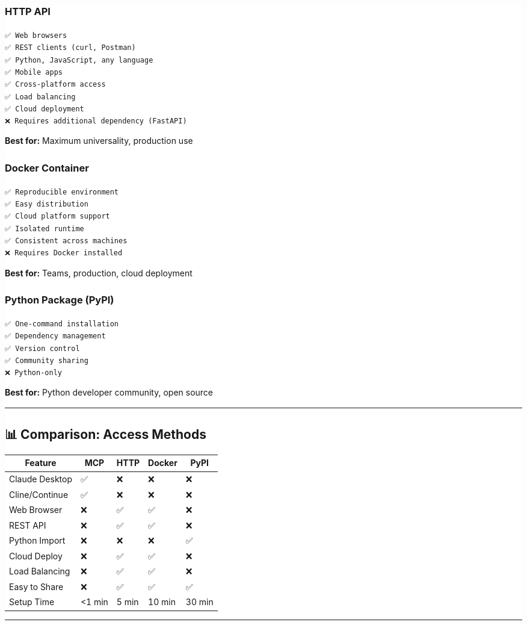 ### HTTP API
```
✅ Web browsers
✅ REST clients (curl, Postman)
✅ Python, JavaScript, any language
✅ Mobile apps
✅ Cross-platform access
✅ Load balancing
✅ Cloud deployment
❌ Requires additional dependency (FastAPI)
```
**Best for:** Maximum universality, production use

### Docker Container
```
✅ Reproducible environment
✅ Easy distribution
✅ Cloud platform support
✅ Isolated runtime
✅ Consistent across machines
❌ Requires Docker installed
```
**Best for:** Teams, production, cloud deployment

### Python Package (PyPI)
```
✅ One-command installation
✅ Dependency management
✅ Version control
✅ Community sharing
❌ Python-only
```
**Best for:** Python developer community, open source

---

## 📊 Comparison: Access Methods

| Feature | MCP | HTTP | Docker | PyPI |
|---------|-----|------|--------|------|
| Claude Desktop | ✅ | ❌ | ❌ | ❌ |
| Cline/Continue | ✅ | ❌ | ❌ | ❌ |
| Web Browser | ❌ | ✅ | ✅ | ❌ |
| REST API | ❌ | ✅ | ✅ | ❌ |
| Python Import | ❌ | ❌ | ❌ | ✅ |
| Cloud Deploy | ❌ | ✅ | ✅ | ❌ |
| Load Balancing | ❌ | ✅ | ✅ | ❌ |
| Easy to Share | ❌ | ✅ | ✅ | ✅ |
| Setup Time | <1 min | 5 min | 10 min | 30 min |

---